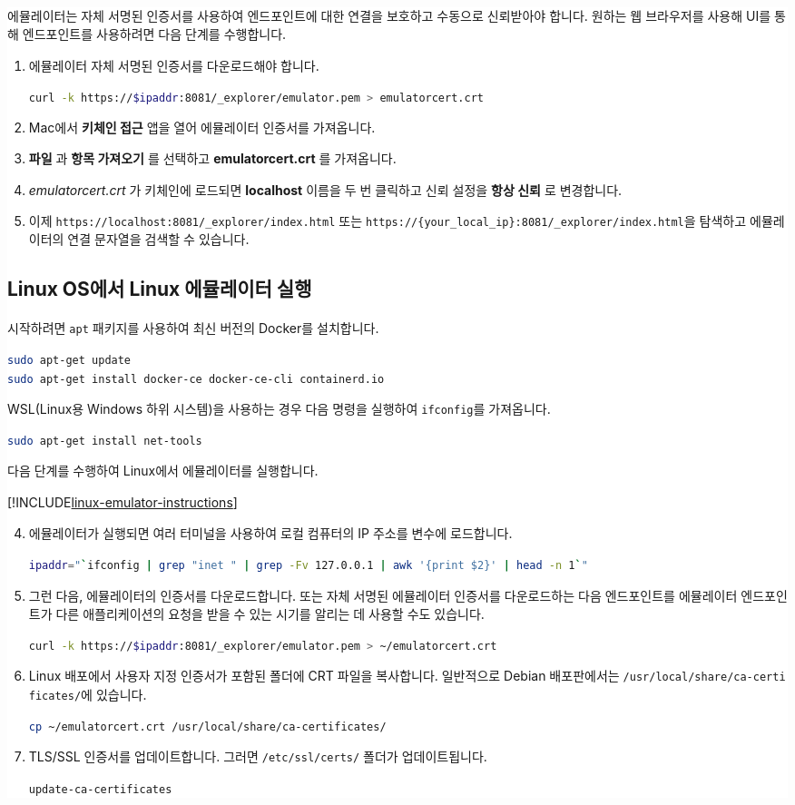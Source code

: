 에뮬레이터는 자체 서명된 인증서를 사용하여 엔드포인트에 대한 연결을 보호하고 수동으로 신뢰받아야 합니다. 원하는 웹 브라우저를 사용해 UI를 통해 엔드포인트를 사용하려면 다음 단계를 수행합니다.

1. 에뮬레이터 자체 서명된 인증서를 다운로드해야 합니다.

   ```bash
   curl -k https://$ipaddr:8081/_explorer/emulator.pem > emulatorcert.crt
   ```

1. Mac에서 **키체인 접근** 앱을 열어 에뮬레이터 인증서를 가져옵니다.

1. **파일** 과 **항목 가져오기** 를 선택하고 **emulatorcert.crt** 를 가져옵니다.

1. *emulatorcert.crt* 가 키체인에 로드되면 **localhost** 이름을 두 번 클릭하고 신뢰 설정을 **항상 신뢰** 로 변경합니다.

1. 이제 `https://localhost:8081/_explorer/index.html` 또는 `https://{your_local_ip}:8081/_explorer/index.html`을 탐색하고 에뮬레이터의 연결 문자열을 검색할 수 있습니다.

## <a name="run-the-linux-emulator-on-linux-os"></a><a id="run-on-linux"></a>Linux OS에서 Linux 에뮬레이터 실행

시작하려면 `apt` 패키지를 사용하여 최신 버전의 Docker를 설치합니다.

```bash
sudo apt-get update
sudo apt-get install docker-ce docker-ce-cli containerd.io
```

WSL(Linux용 Windows 하위 시스템)을 사용하는 경우 다음 명령을 실행하여 `ifconfig`를 가져옵니다.

```bash
sudo apt-get install net-tools
```

다음 단계를 수행하여 Linux에서 에뮬레이터를 실행합니다.

[!INCLUDE[linux-emulator-instructions](includes/linux-emulator-instructions.md)]

4. 에뮬레이터가 실행되면 여러 터미널을 사용하여 로컬 컴퓨터의 IP 주소를 변수에 로드합니다.

    ```bash
    ipaddr="`ifconfig | grep "inet " | grep -Fv 127.0.0.1 | awk '{print $2}' | head -n 1`"
    ```

5. 그런 다음, 에뮬레이터의 인증서를 다운로드합니다. 또는 자체 서명된 에뮬레이터 인증서를 다운로드하는 다음 엔드포인트를 에뮬레이터 엔드포인트가 다른 애플리케이션의 요청을 받을 수 있는 시기를 알리는 데 사용할 수도 있습니다.

    ```bash
    curl -k https://$ipaddr:8081/_explorer/emulator.pem > ~/emulatorcert.crt
    ```

6. Linux 배포에서 사용자 지정 인증서가 포함된 폴더에 CRT 파일을 복사합니다. 일반적으로 Debian 배포판에서는 `/usr/local/share/ca-certificates/`에 있습니다.

   ```bash
   cp ~/emulatorcert.crt /usr/local/share/ca-certificates/
   ```

7. TLS/SSL 인증서를 업데이트합니다. 그러면 `/etc/ssl/certs/` 폴더가 업데이트됩니다.

   ```bash
   update-ca-certificates
   ```
